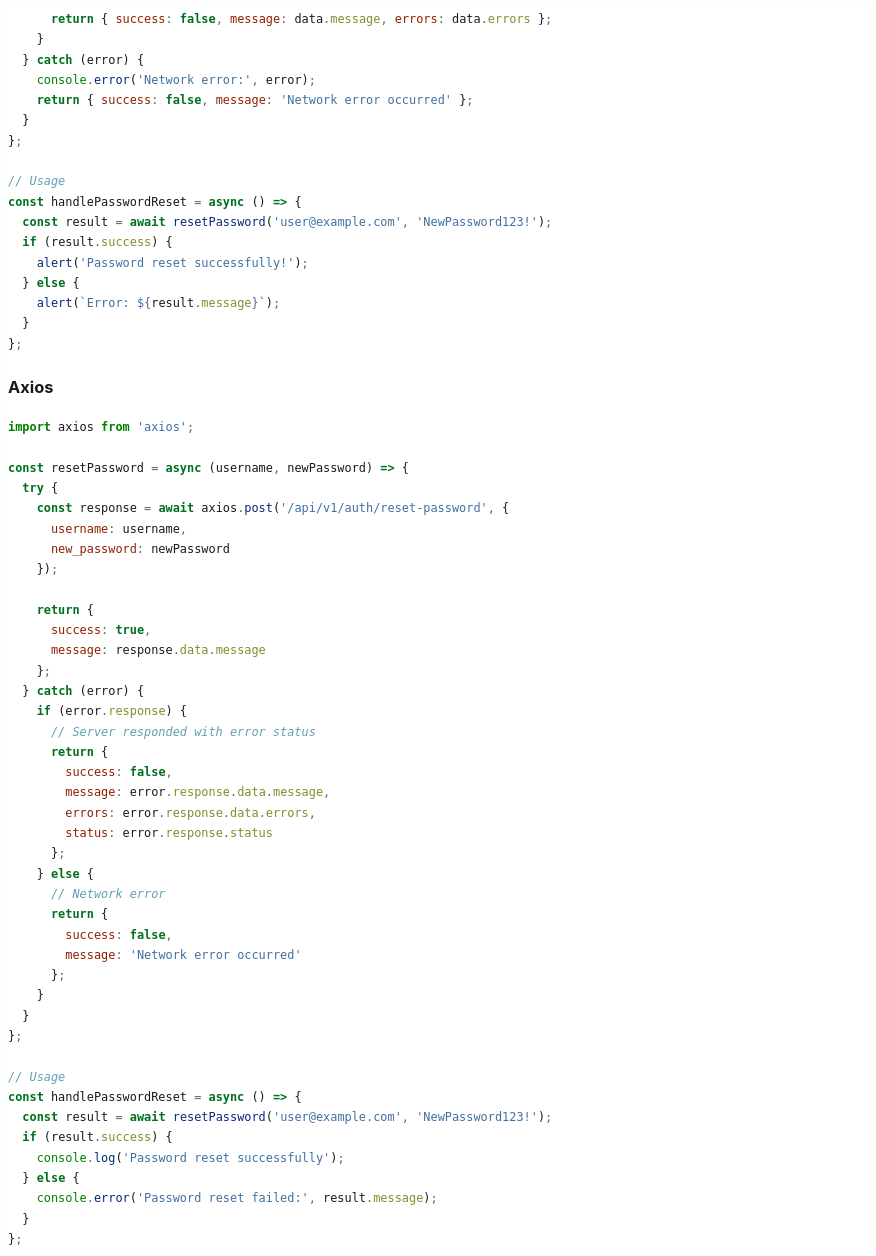 ```javascript
      return { success: false, message: data.message, errors: data.errors };
    }
  } catch (error) {
    console.error('Network error:', error);
    return { success: false, message: 'Network error occurred' };
  }
};

// Usage
const handlePasswordReset = async () => {
  const result = await resetPassword('user@example.com', 'NewPassword123!');
  if (result.success) {
    alert('Password reset successfully!');
  } else {
    alert(`Error: ${result.message}`);
  }
};
```

### Axios
```javascript
import axios from 'axios';

const resetPassword = async (username, newPassword) => {
  try {
    const response = await axios.post('/api/v1/auth/reset-password', {
      username: username,
      new_password: newPassword
    });

    return {
      success: true,
      message: response.data.message
    };
  } catch (error) {
    if (error.response) {
      // Server responded with error status
      return {
        success: false,
        message: error.response.data.message,
        errors: error.response.data.errors,
        status: error.response.status
      };
    } else {
      // Network error
      return {
        success: false,
        message: 'Network error occurred'
      };
    }
  }
};

// Usage
const handlePasswordReset = async () => {
  const result = await resetPassword('user@example.com', 'NewPassword123!');
  if (result.success) {
    console.log('Password reset successfully');
  } else {
    console.error('Password reset failed:', result.message);
  }
};
```
